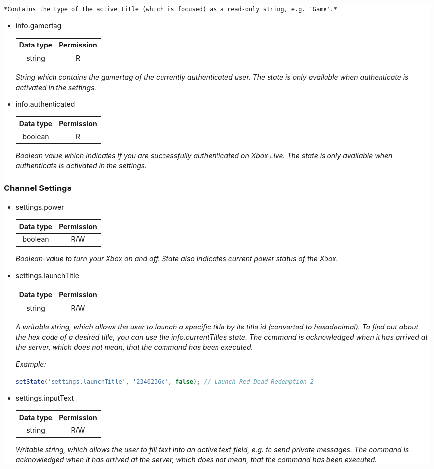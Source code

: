     *Contains the type of the active title (which is focused) as a read-only string, e.g. 'Game'.*

* info.gamertag

    |Data type|Permission|
    |:---:|:---:|
    |string|R|

    *String which contains the gamertag of the currently authenticated user.
    The state is only available when authenticate is activated in the settings.*

* info.authenticated

    |Data type|Permission|
    |:---:|:---:|
    |boolean|R|

    *Boolean value which indicates if you are successfully authenticated on Xbox Live.
    The state is only available when authenticate is activated in the settings.*
   
### Channel Settings

* settings.power

    |Data type|Permission|
    |:---:|:---:|
    |boolean|R/W|

   *Boolean-value to turn your Xbox on and off. State also indicates current power status of the Xbox.*

* settings.launchTitle

    |Data type|Permission|
    |:---:|:---:|
    |string|R/W|

   *A writable string, which allows the user to launch a specific title by its title id
   (converted to hexadecimal). To find out about the hex code of a desired title, you can
   use the info.currentTitles state. The command is acknowledged when it has arrived at the server,
   which does not mean, that the command has been executed.*

   *Example:*
    ```javascript
    setState('settings.launchTitle', '2340236c', false); // Launch Red Dead Redemption 2
    ```

* settings.inputText

    |Data type|Permission|
    |:---:|:---:|
    |string|R/W|

   *Writable string, which allows the user to fill text into an active text field, e.g. to send
   private messages. The command is acknowledged when it has arrived at the server, which does
   not mean, that the command has been executed.*
